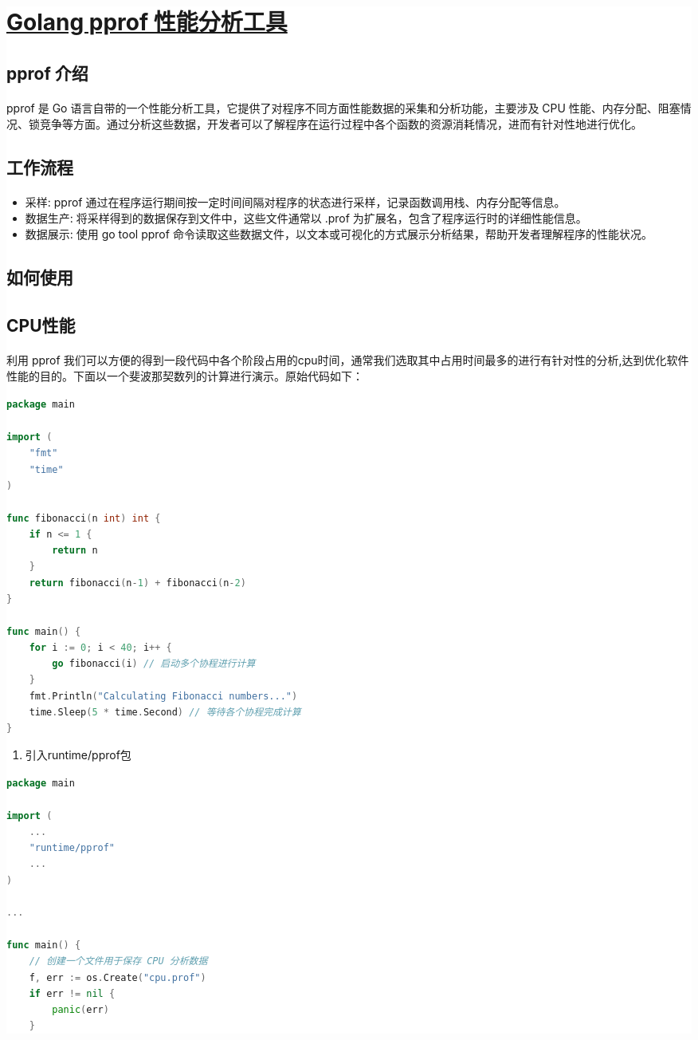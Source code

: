 # [Golang pprof 性能分析工具](https://juejin.cn/post/7475174268873834536)

## pprof 介绍

pprof 是 Go 语言自带的一个性能分析工具，它提供了对程序不同方面性能数据的采集和分析功能，主要涉及 CPU 性能、内存分配、阻塞情况、锁竞争等方面。通过分析这些数据，开发者可以了解程序在运行过程中各个函数的资源消耗情况，进而有针对性地进行优化。

## 工作流程

- 采样: pprof 通过在程序运行期间按一定时间间隔对程序的状态进行采样，记录函数调用栈、内存分配等信息。
- 数据生产: 将采样得到的数据保存到文件中，这些文件通常以 .prof 为扩展名，包含了程序运行时的详细性能信息。
- 数据展示: 使用 go tool pprof 命令读取这些数据文件，以文本或可视化的方式展示分析结果，帮助开发者理解程序的性能状况。

## 如何使用

## CPU性能

利用 pprof 我们可以方便的得到一段代码中各个阶段占用的cpu时间，通常我们选取其中占用时间最多的进行有针对性的分析,达到优化软件性能的目的。下面以一个斐波那契数列的计算进行演示。原始代码如下：

```go
package main

import (
    "fmt"
    "time"
)

func fibonacci(n int) int {
    if n <= 1 {
        return n
    }
    return fibonacci(n-1) + fibonacci(n-2)
}

func main() {
    for i := 0; i < 40; i++ {
        go fibonacci(i) // 启动多个协程进行计算
    }
    fmt.Println("Calculating Fibonacci numbers...")
    time.Sleep(5 * time.Second) // 等待各个协程完成计算
}
```

1. 引入runtime/pprof包

```go
package main

import (
    ...
    "runtime/pprof"
    ...
)

...

func main() {
    // 创建一个文件用于保存 CPU 分析数据
    f, err := os.Create("cpu.prof")
    if err != nil {
        panic(err)
    }
```